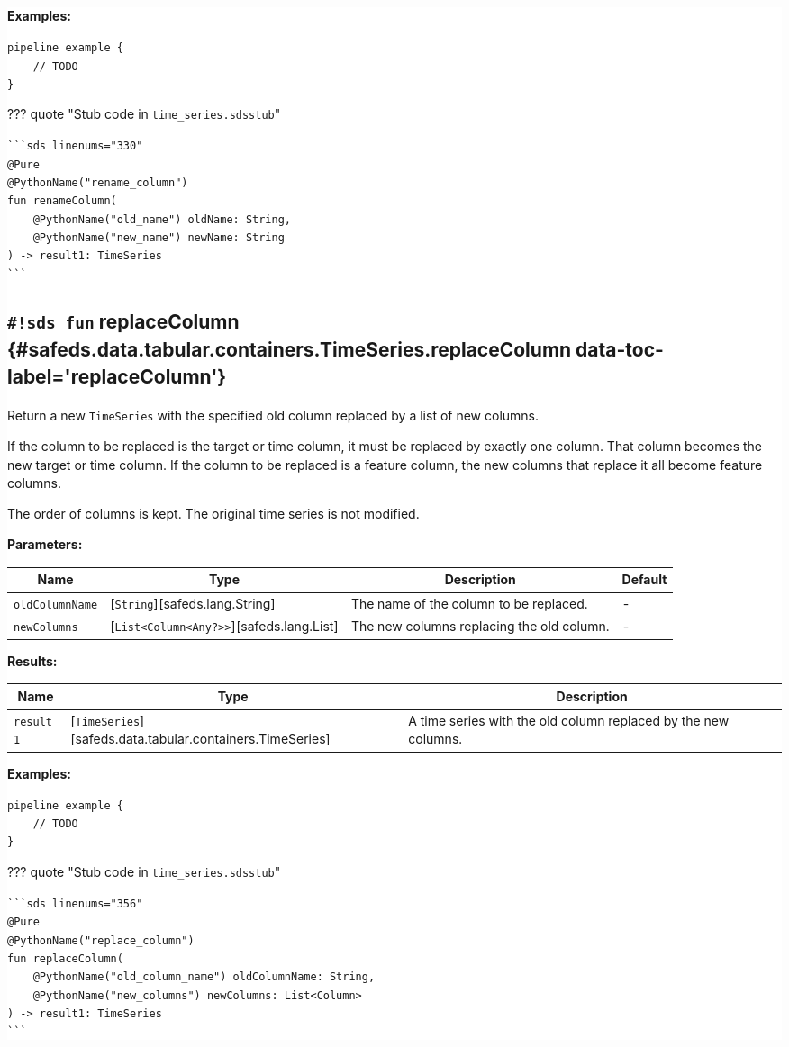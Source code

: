 **Examples:**

```sds
pipeline example {
    // TODO
}
```

??? quote "Stub code in `time_series.sdsstub`"

    ```sds linenums="330"
    @Pure
    @PythonName("rename_column")
    fun renameColumn(
        @PythonName("old_name") oldName: String,
        @PythonName("new_name") newName: String
    ) -> result1: TimeSeries
    ```

## `#!sds fun` replaceColumn {#safeds.data.tabular.containers.TimeSeries.replaceColumn data-toc-label='replaceColumn'}

Return a new `TimeSeries` with the specified old column replaced by a list of new columns.

If the column to be replaced is the target or time column, it must be replaced by exactly one column. That column
becomes the new target or time column. If the column to be replaced is a feature column, the new columns that replace it
all become feature columns.

The order of columns is kept. The original time series is not modified.

**Parameters:**

| Name | Type | Description | Default |
|------|------|-------------|---------|
| `oldColumnName` | [`String`][safeds.lang.String] | The name of the column to be replaced. | - |
| `newColumns` | [`List<Column<Any?>>`][safeds.lang.List] | The new columns replacing the old column. | - |

**Results:**

| Name | Type | Description |
|------|------|-------------|
| `result1` | [`TimeSeries`][safeds.data.tabular.containers.TimeSeries] | A time series with the old column replaced by the new columns. |

**Examples:**

```sds
pipeline example {
    // TODO
}
```

??? quote "Stub code in `time_series.sdsstub`"

    ```sds linenums="356"
    @Pure
    @PythonName("replace_column")
    fun replaceColumn(
        @PythonName("old_column_name") oldColumnName: String,
        @PythonName("new_columns") newColumns: List<Column>
    ) -> result1: TimeSeries
    ```
